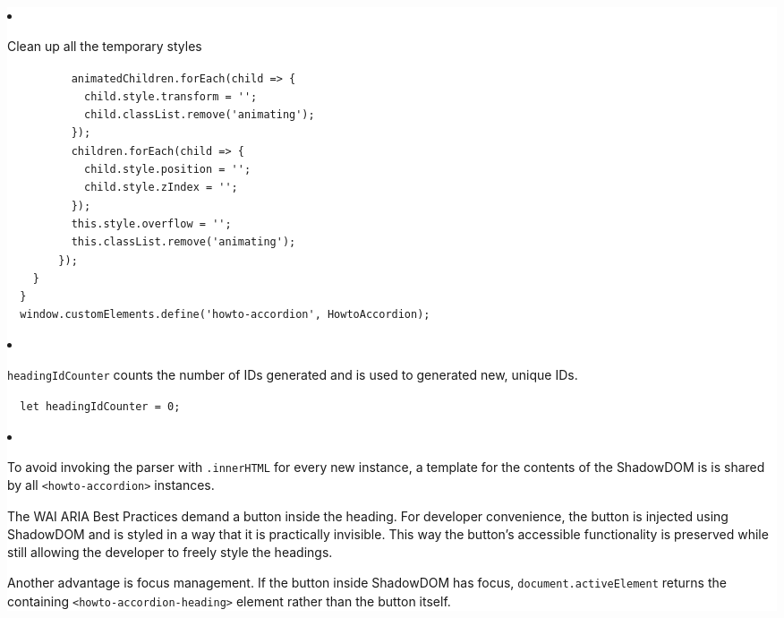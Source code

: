 <li class="linecomment ">
<div class="literate-text "><p> Clean up all the temporary styles</p>
</div>
<pre><code class="literate-code "><sPan class="indent">&nbsp;&nbsp;</span><sPan class="indent">&nbsp;&nbsp;</span><sPan class="indent">&nbsp;&nbsp;</span><sPan class="indent">&nbsp;&nbsp;</span><sPan class="indent">&nbsp;&nbsp;</span>animatedChildren.forEach(child =&gt; {
<sPan class="indent">&nbsp;&nbsp;</span><sPan class="indent">&nbsp;&nbsp;</span><sPan class="indent">&nbsp;&nbsp;</span><sPan class="indent">&nbsp;&nbsp;</span><sPan class="indent">&nbsp;&nbsp;</span><sPan class="indent">&nbsp;&nbsp;</span>child.style.transform = '';
<sPan class="indent">&nbsp;&nbsp;</span><sPan class="indent">&nbsp;&nbsp;</span><sPan class="indent">&nbsp;&nbsp;</span><sPan class="indent">&nbsp;&nbsp;</span><sPan class="indent">&nbsp;&nbsp;</span><sPan class="indent">&nbsp;&nbsp;</span>child.classList.remove('animating');
<sPan class="indent">&nbsp;&nbsp;</span><sPan class="indent">&nbsp;&nbsp;</span><sPan class="indent">&nbsp;&nbsp;</span><sPan class="indent">&nbsp;&nbsp;</span><sPan class="indent">&nbsp;&nbsp;</span>});
<sPan class="indent">&nbsp;&nbsp;</span><sPan class="indent">&nbsp;&nbsp;</span><sPan class="indent">&nbsp;&nbsp;</span><sPan class="indent">&nbsp;&nbsp;</span><sPan class="indent">&nbsp;&nbsp;</span>children.forEach(child =&gt; {
<sPan class="indent">&nbsp;&nbsp;</span><sPan class="indent">&nbsp;&nbsp;</span><sPan class="indent">&nbsp;&nbsp;</span><sPan class="indent">&nbsp;&nbsp;</span><sPan class="indent">&nbsp;&nbsp;</span><sPan class="indent">&nbsp;&nbsp;</span>child.style.position = '';
<sPan class="indent">&nbsp;&nbsp;</span><sPan class="indent">&nbsp;&nbsp;</span><sPan class="indent">&nbsp;&nbsp;</span><sPan class="indent">&nbsp;&nbsp;</span><sPan class="indent">&nbsp;&nbsp;</span><sPan class="indent">&nbsp;&nbsp;</span>child.style.zIndex = '';
<sPan class="indent">&nbsp;&nbsp;</span><sPan class="indent">&nbsp;&nbsp;</span><sPan class="indent">&nbsp;&nbsp;</span><sPan class="indent">&nbsp;&nbsp;</span><sPan class="indent">&nbsp;&nbsp;</span>});
<sPan class="indent">&nbsp;&nbsp;</span><sPan class="indent">&nbsp;&nbsp;</span><sPan class="indent">&nbsp;&nbsp;</span><sPan class="indent">&nbsp;&nbsp;</span><sPan class="indent">&nbsp;&nbsp;</span>this.style.overflow = '';
<sPan class="indent">&nbsp;&nbsp;</span><sPan class="indent">&nbsp;&nbsp;</span><sPan class="indent">&nbsp;&nbsp;</span><sPan class="indent">&nbsp;&nbsp;</span><sPan class="indent">&nbsp;&nbsp;</span>this.classList.remove('animating');
<sPan class="indent">&nbsp;&nbsp;</span><sPan class="indent">&nbsp;&nbsp;</span><sPan class="indent">&nbsp;&nbsp;</span><sPan class="indent">&nbsp;&nbsp;</span>});
<sPan class="indent">&nbsp;&nbsp;</span><sPan class="indent">&nbsp;&nbsp;</span>}
<sPan class="indent">&nbsp;&nbsp;</span>}
<sPan class="indent">&nbsp;&nbsp;</span>window.customElements.define('howto-accordion', HowtoAccordion);</code></pre>
</li>

<li class="linecomment ">
<div class="literate-text "><p> <code>headingIdCounter</code> counts the number of IDs generated and is used to
 generated new, unique IDs.</p>
</div>
<pre><code class="literate-code "><sPan class="indent">&nbsp;&nbsp;</span>let headingIdCounter = 0;</code></pre>
</li>

<li class="linecomment ">
<div class="literate-text "><p> To avoid invoking the parser with <code>.innerHTML</code> for every new instance, a
 template for the contents of the ShadowDOM is is shared by all
 <code>&lt;howto-accordion&gt;</code> instances.</p>
<p> The WAI ARIA Best Practices demand a button inside the heading. For
 developer convenience, the button is injected using ShadowDOM and
 is styled in a way that it is practically invisible. This way the
 button’s accessible functionality is preserved while still allowing
 the developer to freely style the headings.</p>
<p> Another advantage is focus management. If the button inside ShadowDOM has
 focus, <code>document.activeElement</code> returns the containing
 <code>&lt;howto-accordion-heading&gt;</code> element rather than the button itself.</p>
</div>